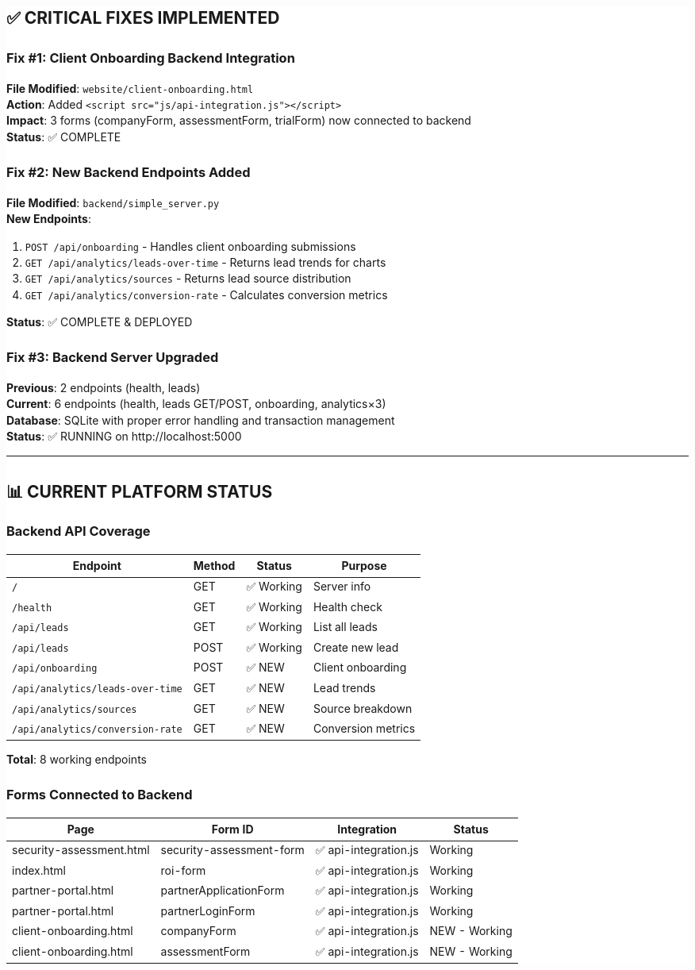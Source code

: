 ## ✅ CRITICAL FIXES IMPLEMENTED

### Fix #1: Client Onboarding Backend Integration
**File Modified**: `website/client-onboarding.html`  
**Action**: Added `<script src="js/api-integration.js"></script>`  
**Impact**: 3 forms (companyForm, assessmentForm, trialForm) now connected to backend  
**Status**: ✅ COMPLETE

### Fix #2: New Backend Endpoints Added
**File Modified**: `backend/simple_server.py`  
**New Endpoints**:
1. `POST /api/onboarding` - Handles client onboarding submissions
2. `GET /api/analytics/leads-over-time` - Returns lead trends for charts
3. `GET /api/analytics/sources` - Returns lead source distribution
4. `GET /api/analytics/conversion-rate` - Calculates conversion metrics

**Status**: ✅ COMPLETE & DEPLOYED

### Fix #3: Backend Server Upgraded
**Previous**: 2 endpoints (health, leads)  
**Current**: 6 endpoints (health, leads GET/POST, onboarding, analytics×3)  
**Database**: SQLite with proper error handling and transaction management  
**Status**: ✅ RUNNING on http://localhost:5000

---

## 📊 CURRENT PLATFORM STATUS

### Backend API Coverage
| Endpoint | Method | Status | Purpose |
|----------|--------|--------|---------|
| `/` | GET | ✅ Working | Server info |
| `/health` | GET | ✅ Working | Health check |
| `/api/leads` | GET | ✅ Working | List all leads |
| `/api/leads` | POST | ✅ Working | Create new lead |
| `/api/onboarding` | POST | ✅ NEW | Client onboarding |
| `/api/analytics/leads-over-time` | GET | ✅ NEW | Lead trends |
| `/api/analytics/sources` | GET | ✅ NEW | Source breakdown |
| `/api/analytics/conversion-rate` | GET | ✅ NEW | Conversion metrics |

**Total**: 8 working endpoints

###  Forms Connected to Backend
| Page | Form ID | Integration | Status |
|------|---------|-------------|--------|
| security-assessment.html | security-assessment-form | ✅ api-integration.js | Working |
| index.html | roi-form | ✅ api-integration.js | Working |
| partner-portal.html | partnerApplicationForm | ✅ api-integration.js | Working |
| partner-portal.html | partnerLoginForm | ✅ api-integration.js | Working |
| client-onboarding.html | companyForm | ✅ api-integration.js | NEW - Working |
| client-onboarding.html | assessmentForm | ✅ api-integration.js | NEW - Working |